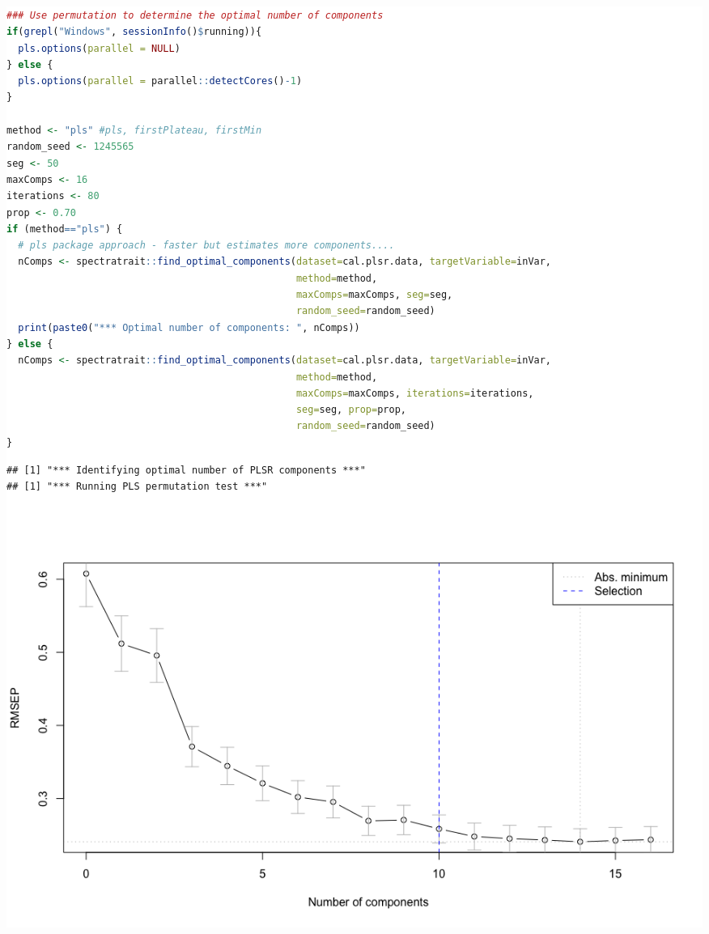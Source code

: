 ``` r
### Use permutation to determine the optimal number of components
if(grepl("Windows", sessionInfo()$running)){
  pls.options(parallel = NULL)
} else {
  pls.options(parallel = parallel::detectCores()-1)
}

method <- "pls" #pls, firstPlateau, firstMin
random_seed <- 1245565
seg <- 50
maxComps <- 16
iterations <- 80
prop <- 0.70
if (method=="pls") {
  # pls package approach - faster but estimates more components....
  nComps <- spectratrait::find_optimal_components(dataset=cal.plsr.data, targetVariable=inVar, 
                                                  method=method, 
                                                  maxComps=maxComps, seg=seg, 
                                                  random_seed=random_seed)
  print(paste0("*** Optimal number of components: ", nComps))
} else {
  nComps <- spectratrait::find_optimal_components(dataset=cal.plsr.data, targetVariable=inVar,
                                                  method=method, 
                                                  maxComps=maxComps, iterations=iterations, 
                                                  seg=seg, prop=prop, 
                                                  random_seed=random_seed)
}
```

    ## [1] "*** Identifying optimal number of PLSR components ***"
    ## [1] "*** Running PLS permutation test ***"

![](reseco_leafN_ex6_files/figure-gfm/unnamed-chunk-10-1.png)
